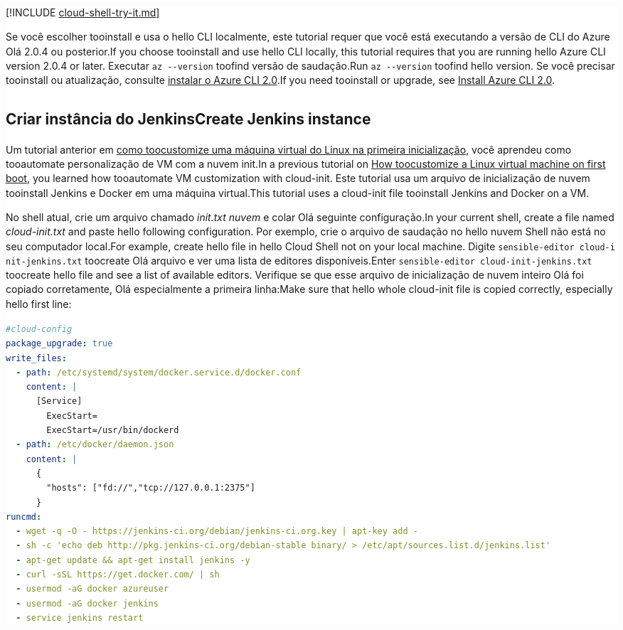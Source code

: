 
[!INCLUDE [cloud-shell-try-it.md](../../../includes/cloud-shell-try-it.md)]

<span data-ttu-id="11398-112">Se você escolher tooinstall e usa o hello CLI localmente, este tutorial requer que você está executando a versão de CLI do Azure Olá 2.0.4 ou posterior.</span><span class="sxs-lookup"><span data-stu-id="11398-112">If you choose tooinstall and use hello CLI locally, this tutorial requires that you are running hello Azure CLI version 2.0.4 or later.</span></span> <span data-ttu-id="11398-113">Executar `az --version` toofind versão de saudação.</span><span class="sxs-lookup"><span data-stu-id="11398-113">Run `az --version` toofind hello version.</span></span> <span data-ttu-id="11398-114">Se você precisar tooinstall ou atualização, consulte [instalar o Azure CLI 2.0]( /cli/azure/install-azure-cli).</span><span class="sxs-lookup"><span data-stu-id="11398-114">If you need tooinstall or upgrade, see [Install Azure CLI 2.0]( /cli/azure/install-azure-cli).</span></span> 

## <a name="create-jenkins-instance"></a><span data-ttu-id="11398-115">Criar instância do Jenkins</span><span class="sxs-lookup"><span data-stu-id="11398-115">Create Jenkins instance</span></span>
<span data-ttu-id="11398-116">Um tutorial anterior em [como toocustomize uma máquina virtual do Linux na primeira inicialização](tutorial-automate-vm-deployment.md), você aprendeu como tooautomate personalização de VM com a nuvem init.</span><span class="sxs-lookup"><span data-stu-id="11398-116">In a previous tutorial on [How toocustomize a Linux virtual machine on first boot](tutorial-automate-vm-deployment.md), you learned how tooautomate VM customization with cloud-init.</span></span> <span data-ttu-id="11398-117">Este tutorial usa um arquivo de inicialização de nuvem tooinstall Jenkins e Docker em uma máquina virtual.</span><span class="sxs-lookup"><span data-stu-id="11398-117">This tutorial uses a cloud-init file tooinstall Jenkins and Docker on a VM.</span></span> 

<span data-ttu-id="11398-118">No shell atual, crie um arquivo chamado *init.txt nuvem* e colar Olá seguinte configuração.</span><span class="sxs-lookup"><span data-stu-id="11398-118">In your current shell, create a file named *cloud-init.txt* and paste hello following configuration.</span></span> <span data-ttu-id="11398-119">Por exemplo, crie o arquivo de saudação no hello nuvem Shell não está no seu computador local.</span><span class="sxs-lookup"><span data-stu-id="11398-119">For example, create hello file in hello Cloud Shell not on your local machine.</span></span> <span data-ttu-id="11398-120">Digite `sensible-editor cloud-init-jenkins.txt` toocreate Olá arquivo e ver uma lista de editores disponíveis.</span><span class="sxs-lookup"><span data-stu-id="11398-120">Enter `sensible-editor cloud-init-jenkins.txt` toocreate hello file and see a list of available editors.</span></span> <span data-ttu-id="11398-121">Verifique se que esse arquivo de inicialização de nuvem inteiro Olá foi copiado corretamente, Olá especialmente a primeira linha:</span><span class="sxs-lookup"><span data-stu-id="11398-121">Make sure that hello whole cloud-init file is copied correctly, especially hello first line:</span></span>

```yaml
#cloud-config
package_upgrade: true
write_files:
  - path: /etc/systemd/system/docker.service.d/docker.conf
    content: |
      [Service]
        ExecStart=
        ExecStart=/usr/bin/dockerd
  - path: /etc/docker/daemon.json
    content: |
      {
        "hosts": ["fd://","tcp://127.0.0.1:2375"]
      }
runcmd:
  - wget -q -O - https://jenkins-ci.org/debian/jenkins-ci.org.key | apt-key add -
  - sh -c 'echo deb http://pkg.jenkins-ci.org/debian-stable binary/ > /etc/apt/sources.list.d/jenkins.list'
  - apt-get update && apt-get install jenkins -y
  - curl -sSL https://get.docker.com/ | sh
  - usermod -aG docker azureuser
  - usermod -aG docker jenkins
  - service jenkins restart
```
